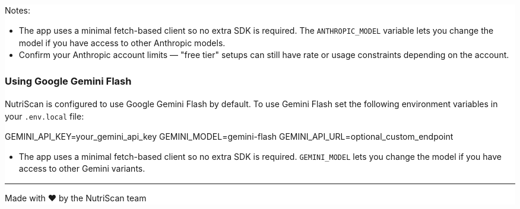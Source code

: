 Notes:
- The app uses a minimal fetch-based client so no extra SDK is required. The `ANTHROPIC_MODEL` variable lets you change the model if you have access to other Anthropic models.
- Confirm your Anthropic account limits — "free tier" setups can still have rate or usage constraints depending on the account.
### Using Google Gemini Flash

NutriScan is configured to use Google Gemini Flash by default. To use Gemini Flash set the following environment variables in your `.env.local` file:

GEMINI_API_KEY=your_gemini_api_key
GEMINI_MODEL=gemini-flash
GEMINI_API_URL=optional_custom_endpoint

- The app uses a minimal fetch-based client so no extra SDK is required. `GEMINI_MODEL` lets you change the model if you have access to other Gemini variants.


---

Made with ❤️ by the NutriScan team

